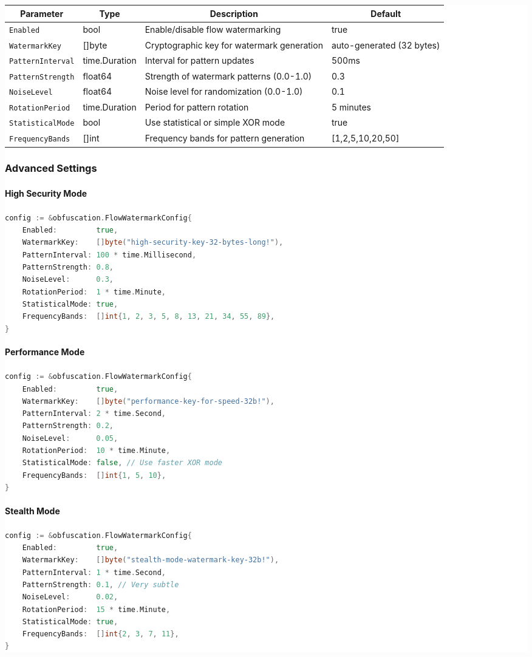 | Parameter | Type | Description | Default |
|-----------|------|-------------|---------|
| `Enabled` | bool | Enable/disable flow watermarking | true |
| `WatermarkKey` | []byte | Cryptographic key for watermark generation | auto-generated (32 bytes) |
| `PatternInterval` | time.Duration | Interval for pattern updates | 500ms |
| `PatternStrength` | float64 | Strength of watermark patterns (0.0-1.0) | 0.3 |
| `NoiseLevel` | float64 | Noise level for randomization (0.0-1.0) | 0.1 |
| `RotationPeriod` | time.Duration | Period for pattern rotation | 5 minutes |
| `StatisticalMode` | bool | Use statistical or simple XOR mode | true |
| `FrequencyBands` | []int | Frequency bands for pattern generation | [1,2,5,10,20,50] |

### Advanced Settings

#### High Security Mode
```go
config := &obfuscation.FlowWatermarkConfig{
    Enabled:         true,
    WatermarkKey:    []byte("high-security-key-32-bytes-long!"),
    PatternInterval: 100 * time.Millisecond,
    PatternStrength: 0.8,
    NoiseLevel:      0.3,
    RotationPeriod:  1 * time.Minute,
    StatisticalMode: true,
    FrequencyBands:  []int{1, 2, 3, 5, 8, 13, 21, 34, 55, 89},
}
```

#### Performance Mode
```go
config := &obfuscation.FlowWatermarkConfig{
    Enabled:         true,
    WatermarkKey:    []byte("performance-key-for-speed-32b!"),
    PatternInterval: 2 * time.Second,
    PatternStrength: 0.2,
    NoiseLevel:      0.05,
    RotationPeriod:  10 * time.Minute,
    StatisticalMode: false, // Use faster XOR mode
    FrequencyBands:  []int{1, 5, 10},
}
```

#### Stealth Mode
```go
config := &obfuscation.FlowWatermarkConfig{
    Enabled:         true,
    WatermarkKey:    []byte("stealth-mode-watermark-key-32b!"),
    PatternInterval: 1 * time.Second,
    PatternStrength: 0.1, // Very subtle
    NoiseLevel:      0.02,
    RotationPeriod:  15 * time.Minute,
    StatisticalMode: true,
    FrequencyBands:  []int{2, 3, 7, 11},
}
```
